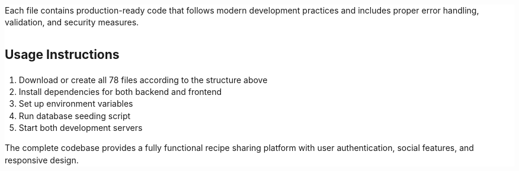 Each file contains production-ready code that follows modern development practices and includes proper error handling, validation, and security measures.

## Usage Instructions

1. Download or create all 78 files according to the structure above
2. Install dependencies for both backend and frontend
3. Set up environment variables
4. Run database seeding script
5. Start both development servers

The complete codebase provides a fully functional recipe sharing platform with user authentication, social features, and responsive design.
